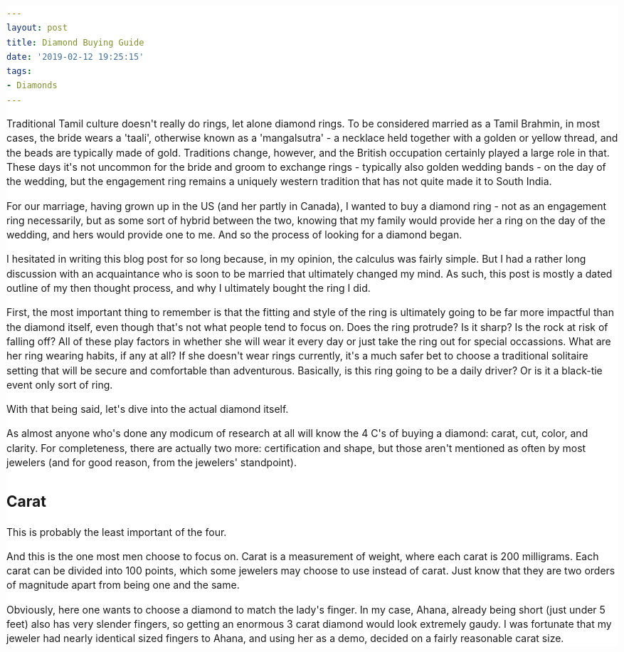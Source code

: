 ```yaml
---
layout: post
title: Diamond Buying Guide
date: '2019-02-12 19:25:15'
tags:
- Diamonds
---
```


Traditional Tamil culture doesn't really do rings, let alone diamond rings. To be considered married as a Tamil Brahmin, in most cases, the bride wears a 'taali', otherwise known as a 'mangalsutra' - a necklace held together with a golden or yellow thread, and the beads are typically made of gold. Traditions change, however, and the British occupation certainly played a large role in that. These days it's not uncommon for the bride and groom to exchange rings - typically also golden wedding bands - on the day of the wedding, but the engagement ring remains a uniquely western tradition that has not quite made it to South India.

For our marriage, having grown up in the US (and her partly in Canada), I wanted to buy a diamond ring - not as an engagement ring necessarily, but as some sort of hybrid between the two, knowing that my family would provide her a ring on the day of the wedding, and hers would provide one to me. And so the process of looking for a diamond began.

I hesitated in writing this blog post for so long because, in my opinion, the calculus was fairly simple. But I had a rather long discussion with an acquaintance who is soon to be married that ultimately changed my mind. As such, this post is mostly a dated outline of my then thought process, and why I ultimately bought the ring I did.

First, the most important thing to remember is that the fitting and style of the ring is ultimately going to be far more impactful than the diamond itself, even though that's not what people tend to focus on. Does the ring protrude? Is it sharp? Is the rock at risk of falling off? All of these play factors in whether she will wear it every day or just take the ring out for special occassions. What are her ring wearing habits, if any at all? If she doesn't wear rings currently, it's a much safer bet to choose a traditional solitaire setting that will be secure and comfortable than adventurous. Basically, is this ring going to be a daily driver? Or is it a black-tie event only sort of ring.

With that being said, let's dive into the actual diamond itself.

As almost anyone who's done any modicum of research at all will know the 4 C's of buying a diamond: carat, cut, color, and clarity. For completeness, there are actually two more: certification and shape, but those aren't mentioned as often by most jewelers (and for good reason, from the jewelers' standpoint).

## Carat

This is probably the least important of the four.

And this is the one most men choose to focus on. Carat is a measurement of weight, where each carat is 200 milligrams. Each carat can be divided into 100 points, which some jewelers may choose to use instead of carat. Just know that they are two orders of magnitude apart from being one and the same.

Obviously, here one wants to choose a diamond to match the lady's finger. In my case, Ahana, already being short (just under 5 feet) also has very slender fingers, so getting an enormous 3 carat diamond would look extremely gaudy. I was fortunate that my jeweler had nearly identical sized fingers to Ahana, and using her as a demo, decided on a fairly reasonable carat size.
